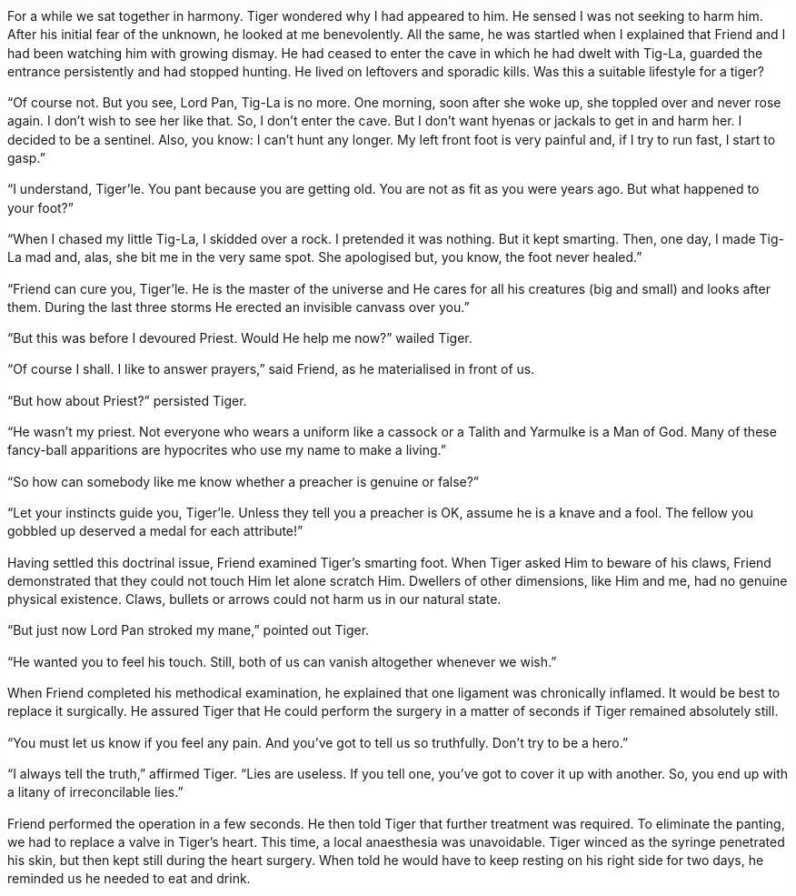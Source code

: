 
For a while we sat together in harmony. Tiger wondered why I had appeared to him. He sensed I was not seeking to harm him. After his initial fear of the unknown, he looked at me benevolently. All the same, he was startled when I explained that Friend and I had been watching him with growing dismay. He had ceased to enter the cave in which he had dwelt with Tig-La, guarded the entrance persistently and had stopped hunting. He lived on leftovers and sporadic kills. Was this a suitable lifestyle for a tiger?

“Of course not. But you see, Lord Pan, Tig-La is no more. One morning, soon after she woke up, she toppled over and never rose again. I don’t wish to see her like that. So, I don’t enter the cave. But I don’t want hyenas or jackals to get in and harm her. I decided to be a sentinel.  Also, you know: I can’t hunt any longer. My left front foot is very painful and, if I try to run fast, I start to gasp.”

“I understand, Tiger’le. You pant because you are getting old. You are not as fit as you were years ago. But what happened to your foot?”

“When I chased my little Tig-La, I skidded over a rock. I pretended it was nothing. But it kept smarting. Then, one day, I made Tig-La mad and, alas, she bit me in the very same spot. She apologised but, you know, the foot never healed.”

“Friend can cure you, Tiger’le.  He is the master of the universe and He cares for all his creatures (big and small) and looks after them. During the last three storms He erected an invisible canvass over you.”

“But this was before I devoured Priest. Would He help me now?” wailed Tiger.

“Of course I shall. I like to answer prayers,” said Friend, as he materialised in front of us.

“But how about Priest?” persisted Tiger.

“He wasn’t my priest. Not everyone who wears a uniform like a cassock or a Talith and Yarmulke is a Man of God. Many of these fancy-ball apparitions are hypocrites who use my name to make a living.”

“So how can somebody like me know whether a preacher is genuine or false?”

“Let your instincts guide you, Tiger’le. Unless they tell you a preacher is OK, assume he is a knave and a fool. The fellow you gobbled up deserved a medal for each attribute!”

Having settled this doctrinal issue, Friend examined Tiger’s smarting foot. When Tiger asked Him to beware of his claws, Friend demonstrated that they could not touch Him let alone scratch Him. Dwellers of other dimensions, like Him and me, had no genuine physical existence. Claws, bullets or arrows could not harm us in our natural state.

“But just now Lord Pan stroked my mane,” pointed out Tiger.

“He wanted you to feel his touch. Still, both of us can vanish altogether whenever we wish.”

When Friend completed his methodical examination, he explained that one ligament was chronically inflamed. It would be best to replace it surgically. He assured Tiger that He could perform the surgery in a matter of seconds if Tiger remained absolutely still.

“You must let us know if you feel any pain. And you’ve got to tell us so truthfully. Don’t try to be a hero.”

“I always tell the truth,” affirmed Tiger. “Lies are useless. If you tell one, you’ve got to cover it up with another. So, you end up with a litany of irreconcilable lies.”

Friend performed the operation in a few seconds. He then told Tiger that further treatment was required. To eliminate the panting, we had to replace a valve in Tiger’s heart. This time, a local anaesthesia was unavoidable. Tiger winced as the syringe penetrated his skin, but then kept still during the heart surgery. When told he would have to keep resting on his right side for two days, he reminded us he needed to eat and drink.
